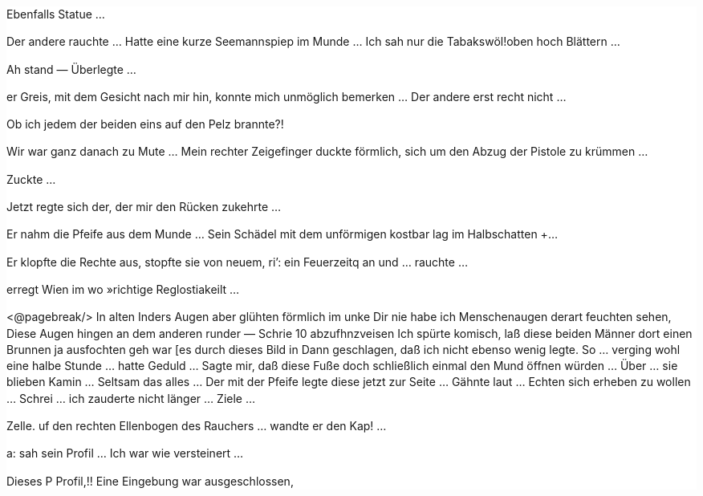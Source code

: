 Ebenfalls Statue …

Der andere rauchte … Hatte eine kurze Seemannspiep
im Munde … Ich sah nur die Tabakswöl!oben hoch
Blättern …

Ah stand — Überlegte …

er Greis, mit dem Gesicht nach mir hin, konnte mich
unmöglich bemerken … Der andere erst recht nicht …

Ob ich jedem der beiden eins auf den Pelz brannte?!

Wir war ganz danach zu Mute … Mein rechter Zeigefinger
duckte förmlich, sich um den Abzug der Pistole zu
krümmen …

Zuckte …

Jetzt regte sich der, der mir den Rücken zukehrte …

Er nahm die Pfeife aus dem Munde … Sein Schädel
mit dem unförmigen kostbar lag im Halbschatten +…

Er klopfte die Rechte aus, stopfte sie von neuem, ri’:
ein Feuerzeitq an und … rauchte …

erregt Wien im wo »richtige Reglostiakeilt …

<@pagebreak/>
In alten Inders Augen aber glühten förmlich im
unke
Dir nie habe ich Menschenaugen derart feuchten sehen,
Diese Augen hingen an dem anderen runder — Schrie 10
abzufhnzveisen
Ich spürte komisch, laß diese beiden Männer dort einen
Brunnen ja ausfochten
geh war [es durch dieses Bild in Dann geschlagen, daß
ich nicht ebenso wenig legte.
So … verging wohl eine halbe Stunde …
hatte Geduld … Sagte mir, daß diese Fuße
doch schließlich einmal den Mund öffnen würden …
Über … sie blieben Kamin …
Seltsam das alles …
Der mit der Pfeife legte diese jetzt zur Seite …
Gähnte laut …
Echten sich erheben zu wollen …
Schrei …
ich zauderte nicht länger … Ziele …

Zelle.
uf den rechten Ellenbogen des Rauchers …
wandte er den Kap! …

a: sah sein Profil … Ich war wie versteinert …

Dieses P Profil,!! Eine Eingebung war ausgeschlossen,
